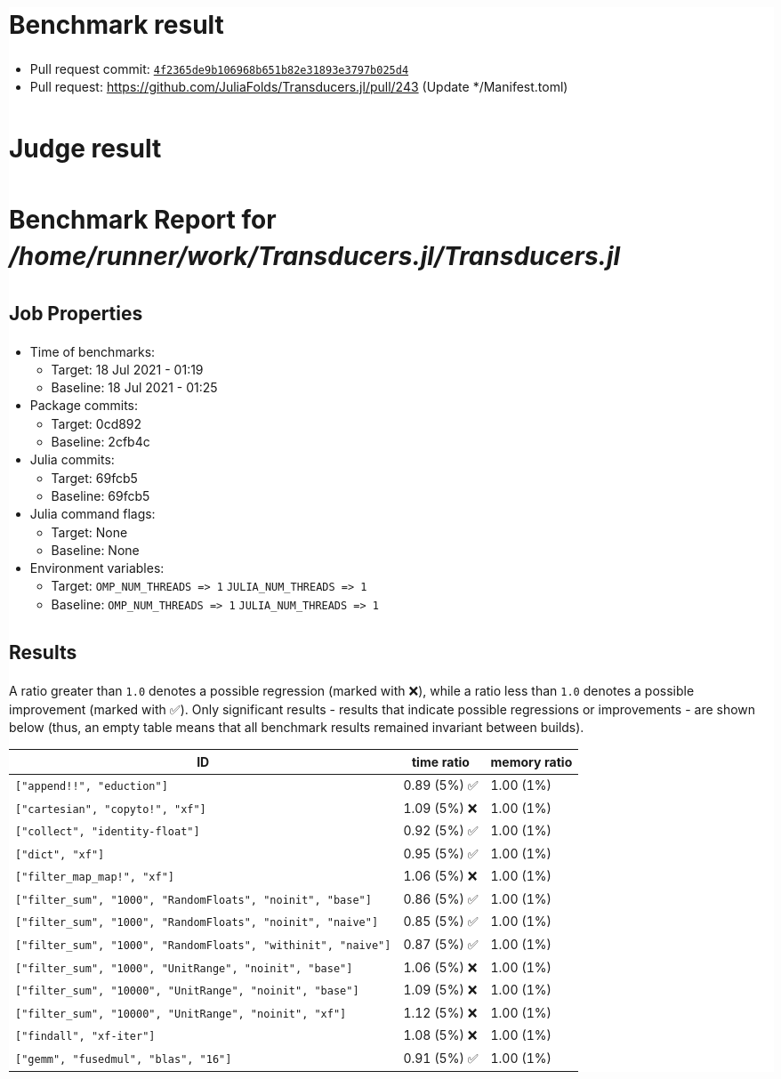 # Benchmark result

* Pull request commit: [`4f2365de9b106968b651b82e31893e3797b025d4`](https://github.com/JuliaFolds/Transducers.jl/commit/4f2365de9b106968b651b82e31893e3797b025d4)
* Pull request: <https://github.com/JuliaFolds/Transducers.jl/pull/243> (Update */Manifest.toml)

# Judge result
# Benchmark Report for */home/runner/work/Transducers.jl/Transducers.jl*

## Job Properties
* Time of benchmarks:
    - Target: 18 Jul 2021 - 01:19
    - Baseline: 18 Jul 2021 - 01:25
* Package commits:
    - Target: 0cd892
    - Baseline: 2cfb4c
* Julia commits:
    - Target: 69fcb5
    - Baseline: 69fcb5
* Julia command flags:
    - Target: None
    - Baseline: None
* Environment variables:
    - Target: `OMP_NUM_THREADS => 1` `JULIA_NUM_THREADS => 1`
    - Baseline: `OMP_NUM_THREADS => 1` `JULIA_NUM_THREADS => 1`

## Results
A ratio greater than `1.0` denotes a possible regression (marked with :x:), while a ratio less
than `1.0` denotes a possible improvement (marked with :white_check_mark:). Only significant results - results
that indicate possible regressions or improvements - are shown below (thus, an empty table means that all
benchmark results remained invariant between builds).

| ID                                                             | time ratio                   | memory ratio  |
|----------------------------------------------------------------|------------------------------|---------------|
| `["append!!", "eduction"]`                                     | 0.89 (5%) :white_check_mark: |    1.00 (1%)  |
| `["cartesian", "copyto!", "xf"]`                               |                1.09 (5%) :x: |    1.00 (1%)  |
| `["collect", "identity-float"]`                                | 0.92 (5%) :white_check_mark: |    1.00 (1%)  |
| `["dict", "xf"]`                                               | 0.95 (5%) :white_check_mark: |    1.00 (1%)  |
| `["filter_map_map!", "xf"]`                                    |                1.06 (5%) :x: |    1.00 (1%)  |
| `["filter_sum", "1000", "RandomFloats", "noinit", "base"]`     | 0.86 (5%) :white_check_mark: |    1.00 (1%)  |
| `["filter_sum", "1000", "RandomFloats", "noinit", "naive"]`    | 0.85 (5%) :white_check_mark: |    1.00 (1%)  |
| `["filter_sum", "1000", "RandomFloats", "withinit", "naive"]`  | 0.87 (5%) :white_check_mark: |    1.00 (1%)  |
| `["filter_sum", "1000", "UnitRange", "noinit", "base"]`        |                1.06 (5%) :x: |    1.00 (1%)  |
| `["filter_sum", "10000", "UnitRange", "noinit", "base"]`       |                1.09 (5%) :x: |    1.00 (1%)  |
| `["filter_sum", "10000", "UnitRange", "noinit", "xf"]`         |                1.12 (5%) :x: |    1.00 (1%)  |
| `["findall", "xf-iter"]`                                       |                1.08 (5%) :x: |    1.00 (1%)  |
| `["gemm", "fusedmul", "blas", "16"]`                           | 0.91 (5%) :white_check_mark: |    1.00 (1%)  |